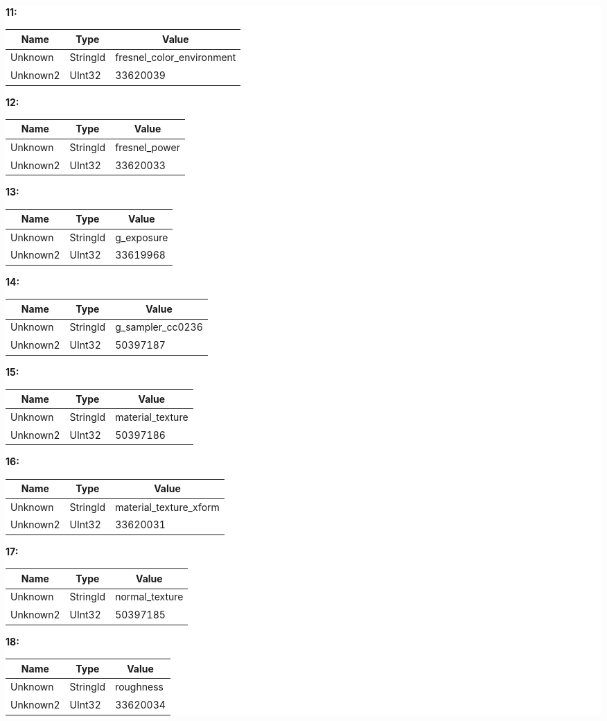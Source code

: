 
**11:**

Name	| Type	| Value
---	|---	|---	|
Unknown	|StringId	|fresnel_color_environment
Unknown2	|UInt32	|33620039


**12:**

Name	| Type	| Value
---	|---	|---	|
Unknown	|StringId	|fresnel_power
Unknown2	|UInt32	|33620033


**13:**

Name	| Type	| Value
---	|---	|---	|
Unknown	|StringId	|g_exposure
Unknown2	|UInt32	|33619968


**14:**

Name	| Type	| Value
---	|---	|---	|
Unknown	|StringId	|g_sampler_cc0236
Unknown2	|UInt32	|50397187


**15:**

Name	| Type	| Value
---	|---	|---	|
Unknown	|StringId	|material_texture
Unknown2	|UInt32	|50397186


**16:**

Name	| Type	| Value
---	|---	|---	|
Unknown	|StringId	|material_texture_xform
Unknown2	|UInt32	|33620031


**17:**

Name	| Type	| Value
---	|---	|---	|
Unknown	|StringId	|normal_texture
Unknown2	|UInt32	|50397185


**18:**

Name	| Type	| Value
---	|---	|---	|
Unknown	|StringId	|roughness
Unknown2	|UInt32	|33620034
